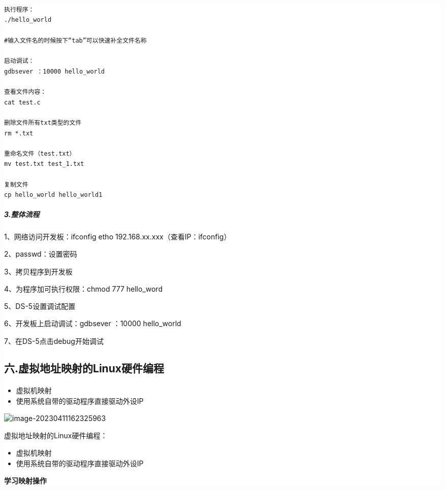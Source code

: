 ```cmd
执行程序：
./hello_world

#输入文件名的时候按下“tab”可以快速补全文件名称

启动调试：
gdbsever ：10000 hello_world

查看文件内容：
cat test.c

删除文件所有txt类型的文件
rm *.txt

重命名文件（test.txt）
mv test.txt test_1.txt

复制文件
cp hello_world hello_world1

```



##### 3.整体流程

1、网络访问开发板：ifconfig etho 192.168.xx.xxx（查看IP：ifconfig）

2、passwd：设置密码

3、拷贝程序到开发板

4、为程序加可执行权限：chmod 777 hello_word

5、DS-5设置调试配置

6、开发板上启动调试：gdbsever ：10000 hello_world

7、在DS-5点击debug开始调试



## 六.虚拟地址映射的Linux硬件编程

* 虚拟机映射
* 使用系统自带的驱动程序直接驱动外设IP

![image-20230411162325963](https://raw.githubusercontent.com/Noregret327/picture/master/202304111623003.png)

虚拟地址映射的Linux硬件编程：

* 虚拟机映射
* 使用系统自带的驱动程序直接驱动外设IP

**学习映射操作**

